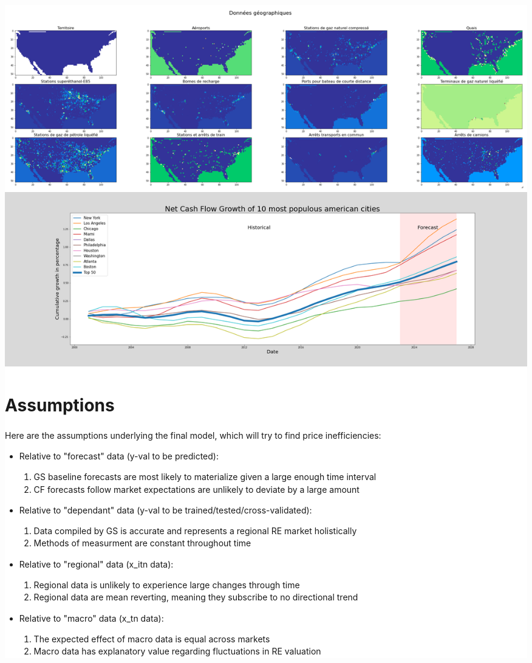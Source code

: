 <img src="/img/geo_data.png" width=1200>
<img src="/img/NCF_Top10.png" width=2000>

# Assumptions
Here are the assumptions underlying the final model, which will try to find price inefficiencies:
* Relative to "forecast" data (y-val to be predicted):
	1. GS baseline forecasts are most likely to materialize given a large enough time interval
	2. CF forecasts follow market expectations are unlikely to deviate by a large amount

* Relative to "dependant" data (y-val to be trained/tested/cross-validated):
	1. Data compiled by GS is accurate and represents a regional RE market holistically
	2. Methods of measurment are constant throughout time

* Relative to "regional" data (x_itn data):
	1. Regional data is unlikely to experience large changes through time
	2. Regional data are mean reverting, meaning they subscribe to no directional trend

* Relative to "macro" data (x_tn data):
	1. The expected effect of macro data is equal across markets
	2. Macro data has explanatory value regarding fluctuations in RE valuation
